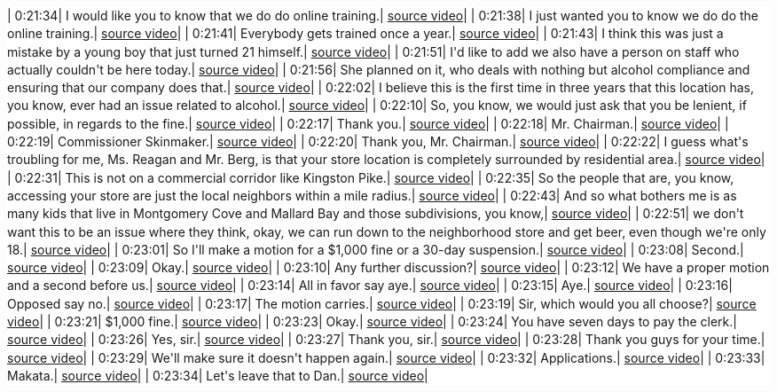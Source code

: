 | 0:21:34| I would like you to know that we do do online training.| [source video](https://archive.org/details/CoComR267180529?start=1294)|
| 0:21:38| I just wanted you to know we do do the online training.| [source video](https://archive.org/details/CoComR267180529?start=1298)|
| 0:21:41| Everybody gets trained once a year.| [source video](https://archive.org/details/CoComR267180529?start=1301)|
| 0:21:43| I think this was just a mistake by a young boy that just turned 21 himself.| [source video](https://archive.org/details/CoComR267180529?start=1303)|
| 0:21:51| I'd like to add we also have a person on staff who actually couldn't be here today.| [source video](https://archive.org/details/CoComR267180529?start=1311)|
| 0:21:56| She planned on it, who deals with nothing but alcohol compliance and ensuring that our company does that.| [source video](https://archive.org/details/CoComR267180529?start=1316)|
| 0:22:02| I believe this is the first time in three years that this location has, you know, ever had an issue related to alcohol.| [source video](https://archive.org/details/CoComR267180529?start=1322)|
| 0:22:10| So, you know, we would just ask that you be lenient, if possible, in regards to the fine.| [source video](https://archive.org/details/CoComR267180529?start=1330)|
| 0:22:17| Thank you.| [source video](https://archive.org/details/CoComR267180529?start=1337)|
| 0:22:18| Mr. Chairman.| [source video](https://archive.org/details/CoComR267180529?start=1338)|
| 0:22:19| Commissioner Skinmaker.| [source video](https://archive.org/details/CoComR267180529?start=1339)|
| 0:22:20| Thank you, Mr. Chairman.| [source video](https://archive.org/details/CoComR267180529?start=1340)|
| 0:22:22| I guess what's troubling for me, Ms. Reagan and Mr. Berg, is that your store location is completely surrounded by residential area.| [source video](https://archive.org/details/CoComR267180529?start=1342)|
| 0:22:31| This is not on a commercial corridor like Kingston Pike.| [source video](https://archive.org/details/CoComR267180529?start=1351)|
| 0:22:35| So the people that are, you know, accessing your store are just the local neighbors within a mile radius.| [source video](https://archive.org/details/CoComR267180529?start=1355)|
| 0:22:43| And so what bothers me is as many kids that live in Montgomery Cove and Mallard Bay and those subdivisions, you know,| [source video](https://archive.org/details/CoComR267180529?start=1363)|
| 0:22:51| we don't want this to be an issue where they think, okay, we can run down to the neighborhood store and get beer, even though we're only 18.| [source video](https://archive.org/details/CoComR267180529?start=1371)|
| 0:23:01| So I'll make a motion for a $1,000 fine or a 30-day suspension.| [source video](https://archive.org/details/CoComR267180529?start=1381)|
| 0:23:08| Second.| [source video](https://archive.org/details/CoComR267180529?start=1388)|
| 0:23:09| Okay.| [source video](https://archive.org/details/CoComR267180529?start=1389)|
| 0:23:10| Any further discussion?| [source video](https://archive.org/details/CoComR267180529?start=1390)|
| 0:23:12| We have a proper motion and a second before us.| [source video](https://archive.org/details/CoComR267180529?start=1392)|
| 0:23:14| All in favor say aye.| [source video](https://archive.org/details/CoComR267180529?start=1394)|
| 0:23:15| Aye.| [source video](https://archive.org/details/CoComR267180529?start=1395)|
| 0:23:16| Opposed say no.| [source video](https://archive.org/details/CoComR267180529?start=1396)|
| 0:23:17| The motion carries.| [source video](https://archive.org/details/CoComR267180529?start=1397)|
| 0:23:19| Sir, which would you all choose?| [source video](https://archive.org/details/CoComR267180529?start=1399)|
| 0:23:21| $1,000 fine.| [source video](https://archive.org/details/CoComR267180529?start=1401)|
| 0:23:23| Okay.| [source video](https://archive.org/details/CoComR267180529?start=1403)|
| 0:23:24| You have seven days to pay the clerk.| [source video](https://archive.org/details/CoComR267180529?start=1404)|
| 0:23:26| Yes, sir.| [source video](https://archive.org/details/CoComR267180529?start=1406)|
| 0:23:27| Thank you, sir.| [source video](https://archive.org/details/CoComR267180529?start=1407)|
| 0:23:28| Thank you guys for your time.| [source video](https://archive.org/details/CoComR267180529?start=1408)|
| 0:23:29| We'll make sure it doesn't happen again.| [source video](https://archive.org/details/CoComR267180529?start=1409)|
| 0:23:32| Applications.| [source video](https://archive.org/details/CoComR267180529?start=1412)|
| 0:23:33| Makata.| [source video](https://archive.org/details/CoComR267180529?start=1413)|
| 0:23:34| Let's leave that to Dan.| [source video](https://archive.org/details/CoComR267180529?start=1414)|